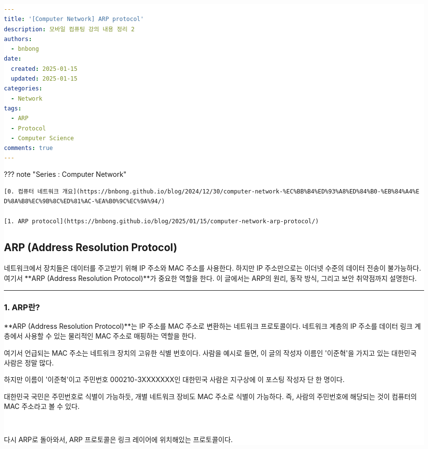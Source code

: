 ```yaml
---
title: '[Computer Network] ARP protocol'
description: 모바일 컴퓨팅 강의 내용 정리 2
authors:
  - bnbong
date:
  created: 2025-01-15
  updated: 2025-01-15
categories:
  - Network
tags:
  - ARP
  - Protocol
  - Computer Science
comments: true
---
```


??? note "Series : Computer Network"

    [0. 컴퓨터 네트워크 개요](https://bnbong.github.io/blog/2024/12/30/computer-network-%EC%BB%B4%ED%93%A8%ED%84%B0-%EB%84%A4%ED%8A%B8%EC%9B%8C%ED%81%AC-%EA%B0%9C%EC%9A%94/)

    [1. ARP protocol](https://bnbong.github.io/blog/2025/01/15/computer-network-arp-protocol/)

## ARP (Address Resolution Protocol)

네트워크에서 장치들은 데이터를 주고받기 위해 IP 주소와 MAC 주소를 사용한다. 하지만 IP 주소만으로는 이더넷 수준의 데이터 전송이 불가능하다. 여기서 **ARP (Address Resolution Protocol)**가 중요한 역할을 한다. 이 글에서는 ARP의 원리, 동작 방식, 그리고 보안 취약점까지 설명한다.

---

### 1. ARP란?

**ARP (Address Resolution Protocol)**는 IP 주소를 MAC 주소로 변환하는 네트워크 프로토콜이다. 네트워크 계층의 IP 주소를 데이터 링크 계층에서 사용할 수 있는 물리적인 MAC 주소로 매핑하는 역할을 한다.

여기서 언급되는 MAC 주소는 네트워크 장치의 고유한 식별 번호이다. 사람을 예시로 들면, 이 글의 작성자 이름인 '이준혁'을 가지고 있는 대한민국 사람은 정말 많다.

하지만 이름이 '이준혁'이고 주민번호 000210-3XXXXXXX인 대한민국 사람은 지구상에 이 포스팅 작성자 단 한 명이다.

대한민국 국민은 주민번호로 식별이 가능하듯, 개별 네트워크 장비도 MAC 주소로 식별이 가능하다. 즉, 사람의 주민번호에 해당되는 것이 컴퓨터의 MAC 주소라고 볼 수 있다.

<br>

다시 ARP로 돌아와서, ARP 프로토콜은 링크 레이어에 위치해있는 프로토콜이다.
